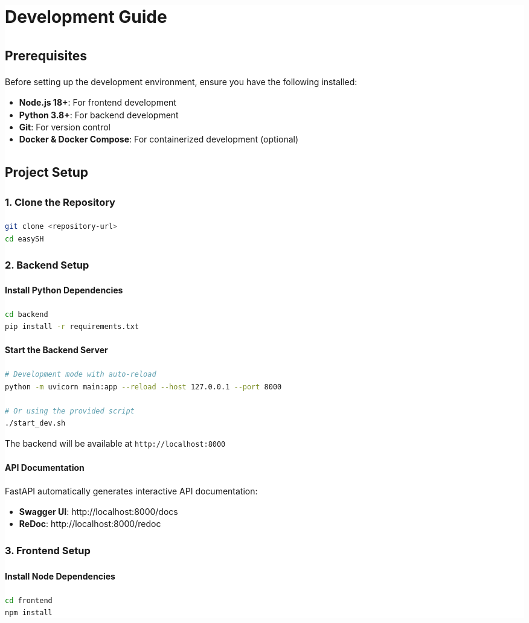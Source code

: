 # Development Guide

## Prerequisites

Before setting up the development environment, ensure you have the following installed:

- **Node.js 18+**: For frontend development
- **Python 3.8+**: For backend development
- **Git**: For version control
- **Docker & Docker Compose**: For containerized development (optional)

## Project Setup

### 1. Clone the Repository

```bash
git clone <repository-url>
cd easySH
```

### 2. Backend Setup

#### Install Python Dependencies

```bash
cd backend
pip install -r requirements.txt
```

#### Start the Backend Server

```bash
# Development mode with auto-reload
python -m uvicorn main:app --reload --host 127.0.0.1 --port 8000

# Or using the provided script
./start_dev.sh
```

The backend will be available at `http://localhost:8000`

#### API Documentation

FastAPI automatically generates interactive API documentation:
- **Swagger UI**: http://localhost:8000/docs
- **ReDoc**: http://localhost:8000/redoc

### 3. Frontend Setup

#### Install Node Dependencies

```bash
cd frontend
npm install
```
